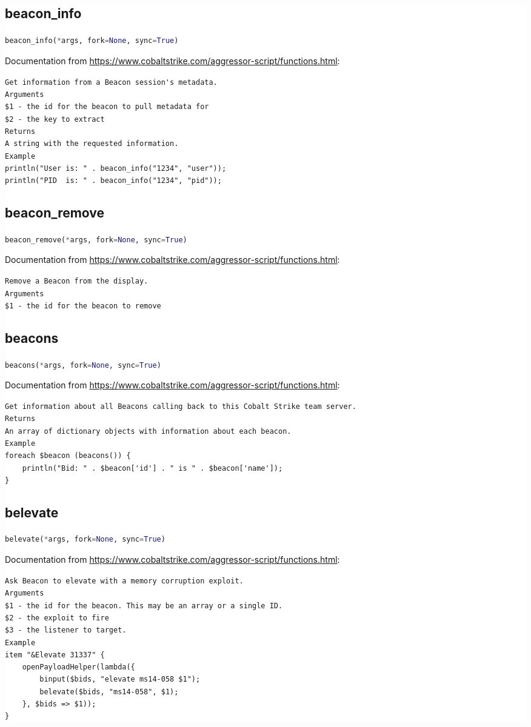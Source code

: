 
## beacon_info
```python
beacon_info(*args, fork=None, sync=True)
```

Documentation from https://www.cobaltstrike.com/aggressor-script/functions.html:

    Get information from a Beacon session's metadata.
    Arguments
    $1 - the id for the beacon to pull metadata for
    $2 - the key to extract
    Returns
    A string with the requested information.
    Example
    println("User is: " . beacon_info("1234", "user"));
    println("PID  is: " . beacon_info("1234", "pid"));


## beacon_remove
```python
beacon_remove(*args, fork=None, sync=True)
```

Documentation from https://www.cobaltstrike.com/aggressor-script/functions.html:

    Remove a Beacon from the display.
    Arguments
    $1 - the id for the beacon to remove

## beacons
```python
beacons(*args, fork=None, sync=True)
```

Documentation from https://www.cobaltstrike.com/aggressor-script/functions.html:

    Get information about all Beacons calling back to this Cobalt Strike team server.
    Returns
    An array of dictionary objects with information about each beacon.
    Example
    foreach $beacon (beacons()) {
        println("Bid: " . $beacon['id'] . " is " . $beacon['name']);
    }


## belevate
```python
belevate(*args, fork=None, sync=True)
```

Documentation from https://www.cobaltstrike.com/aggressor-script/functions.html:

    Ask Beacon to elevate with a memory corruption exploit.
    Arguments
    $1 - the id for the beacon. This may be an array or a single ID.
    $2 - the exploit to fire
    $3 - the listener to target.
    Example
    item "&Elevate 31337" {
        openPayloadHelper(lambda({
            binput($bids, "elevate ms14-058 $1");
            belevate($bids, "ms14-058", $1);
        }, $bids => $1));
    }
